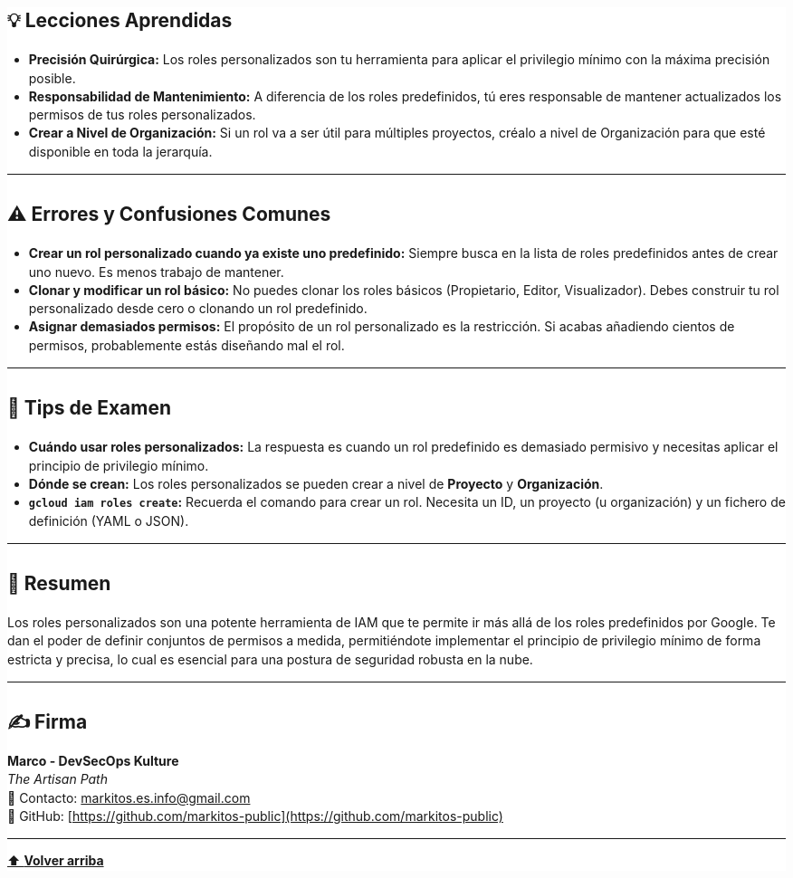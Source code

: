 
## 💡 Lecciones Aprendidas

*   **Precisión Quirúrgica:** Los roles personalizados son tu herramienta para aplicar el privilegio mínimo con la máxima precisión posible.
*   **Responsabilidad de Mantenimiento:** A diferencia de los roles predefinidos, tú eres responsable de mantener actualizados los permisos de tus roles personalizados.
*   **Crear a Nivel de Organización:** Si un rol va a ser útil para múltiples proyectos, créalo a nivel de Organización para que esté disponible en toda la jerarquía.

---

## ⚠️ Errores y Confusiones Comunes

*   **Crear un rol personalizado cuando ya existe uno predefinido:** Siempre busca en la lista de roles predefinidos antes de crear uno nuevo. Es menos trabajo de mantener.
*   **Clonar y modificar un rol básico:** No puedes clonar los roles básicos (Propietario, Editor, Visualizador). Debes construir tu rol personalizado desde cero o clonando un rol predefinido.
*   **Asignar demasiados permisos:** El propósito de un rol personalizado es la restricción. Si acabas añadiendo cientos de permisos, probablemente estás diseñando mal el rol.

---

## 🎯 Tips de Examen

*   **Cuándo usar roles personalizados:** La respuesta es cuando un rol predefinido es demasiado permisivo y necesitas aplicar el principio de privilegio mínimo.
*   **Dónde se crean:** Los roles personalizados se pueden crear a nivel de **Proyecto** y **Organización**.
*   **`gcloud iam roles create`:** Recuerda el comando para crear un rol. Necesita un ID, un proyecto (u organización) y un fichero de definición (YAML o JSON).

---

## 🧾 Resumen

Los roles personalizados son una potente herramienta de IAM que te permite ir más allá de los roles predefinidos por Google. Te dan el poder de definir conjuntos de permisos a medida, permitiéndote implementar el principio de privilegio mínimo de forma estricta y precisa, lo cual es esencial para una postura de seguridad robusta en la nube.

---

## ✍️ Firma

**Marco - DevSecOps Kulture**  
*The Artisan Path*  
📧 Contacto: [markitos.es.info@gmail.com](mailto:markitos.es.info@gmail.com)  
🐙 GitHub: [https://github.com/markitos-public](https://github.com/markitos-public)

---

[⬆️ **Volver arriba**](#️-roles-y-permisos-personalizados-en-iam)
